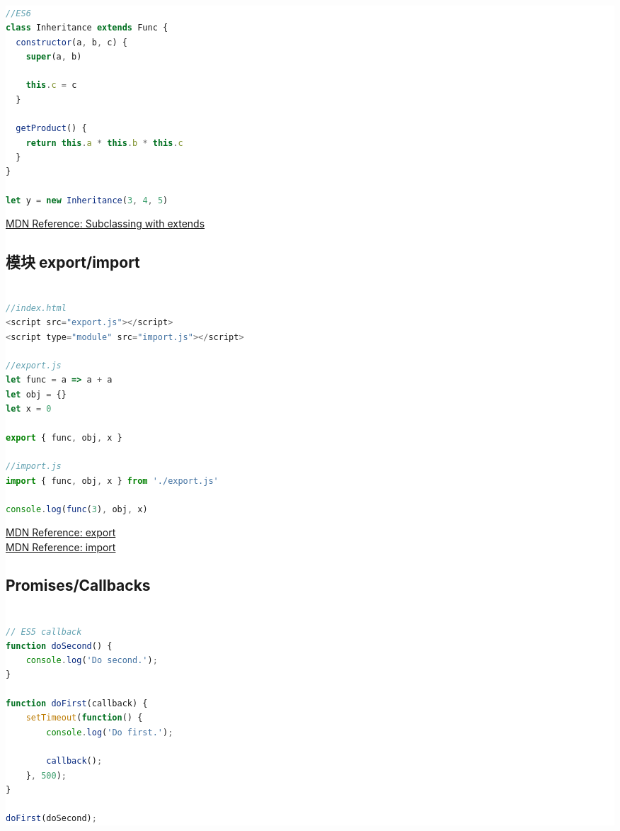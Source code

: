 ```js
//ES6
class Inheritance extends Func {
  constructor(a, b, c) {
    super(a, b)

    this.c = c
  }

  getProduct() {
    return this.a * this.b * this.c
  }
}

let y = new Inheritance(3, 4, 5)
```

[MDN Reference: Subclassing with extends](https://developer.mozilla.org/en-US/docs/Web/JavaScript/Reference/Classes#Sub_classing_with_extends)

## 模块 export/import

```js

//index.html
<script src="export.js"></script>
<script type="module" src="import.js"></script>

//export.js
let func = a => a + a
let obj = {}
let x = 0

export { func, obj, x }

//import.js
import { func, obj, x } from './export.js'

console.log(func(3), obj, x)

```

[MDN Reference: export](https://developer.mozilla.org/en-US/docs/Web/JavaScript/Reference/Statements/export)  
[MDN Reference: import](https://developer.mozilla.org/en-US/docs/Web/JavaScript/Reference/Statements/import)

## Promises/Callbacks

```js

// ES5 callback
function doSecond() {
    console.log('Do second.');
}

function doFirst(callback) {
    setTimeout(function() {
        console.log('Do first.');

        callback();
    }, 500);
}

doFirst(doSecond);
```